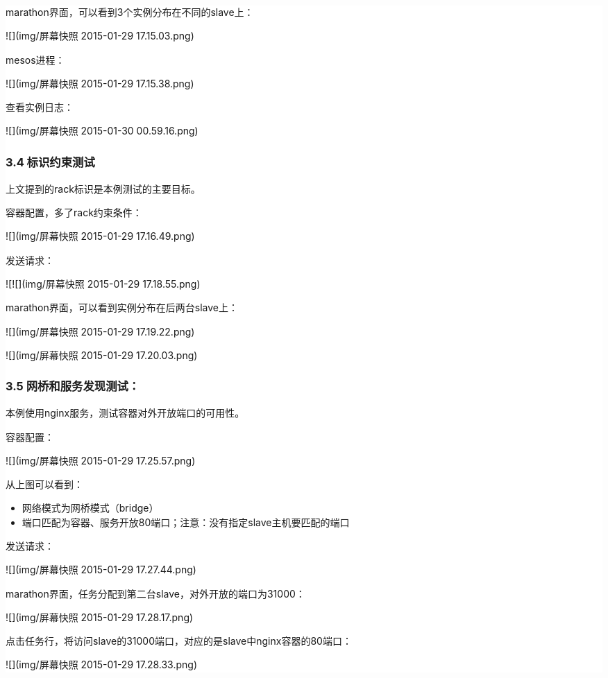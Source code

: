 marathon界面，可以看到3个实例分布在不同的slave上：

![](img/屏幕快照 2015-01-29 17.15.03.png)

mesos进程：

![](img/屏幕快照 2015-01-29 17.15.38.png)

查看实例日志：

![](img/屏幕快照 2015-01-30 00.59.16.png)

### 3.4 标识约束测试

上文提到的rack标识是本例测试的主要目标。

容器配置，多了rack约束条件：

![](img/屏幕快照 2015-01-29 17.16.49.png)

发送请求：

![![](img/屏幕快照 2015-01-29 17.18.55.png)

marathon界面，可以看到实例分布在后两台slave上：

![](img/屏幕快照 2015-01-29 17.19.22.png)

![](img/屏幕快照 2015-01-29 17.20.03.png)

### 3.5 网桥和服务发现测试：

本例使用nginx服务，测试容器对外开放端口的可用性。

容器配置：

![](img/屏幕快照 2015-01-29 17.25.57.png)

从上图可以看到：

-	网络模式为网桥模式（bridge）
-	端口匹配为容器、服务开放80端口；注意：没有指定slave主机要匹配的端口

发送请求：

![](img/屏幕快照 2015-01-29 17.27.44.png)

marathon界面，任务分配到第二台slave，对外开放的端口为31000：

![](img/屏幕快照 2015-01-29 17.28.17.png)

点击任务行，将访问slave的31000端口，对应的是slave中nginx容器的80端口：

![](img/屏幕快照 2015-01-29 17.28.33.png)
